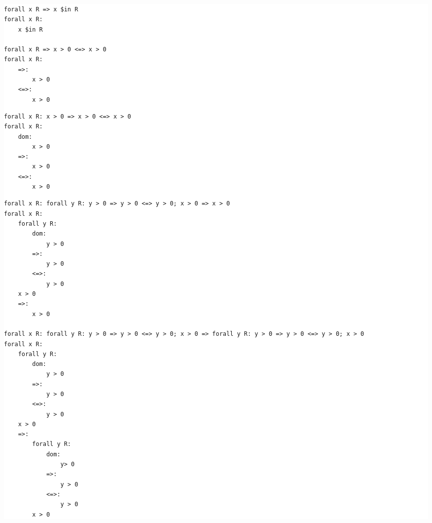 ```litex
forall x R => x $in R
forall x R:
    x $in R

forall x R => x > 0 <=> x > 0
forall x R:
    =>:
        x > 0
    <=>:
        x > 0
```

```litex
forall x R: x > 0 => x > 0 <=> x > 0
forall x R:
    dom:
        x > 0
    =>:
        x > 0
    <=>:
        x > 0
```

```litex
forall x R: forall y R: y > 0 => y > 0 <=> y > 0; x > 0 => x > 0
forall x R:
    forall y R:
        dom:
            y > 0
        =>:
            y > 0
        <=>:
            y > 0
    x > 0
    =>:
        x > 0

forall x R: forall y R: y > 0 => y > 0 <=> y > 0; x > 0 => forall y R: y > 0 => y > 0 <=> y > 0; x > 0
forall x R:
    forall y R:
        dom:
            y > 0
        =>:
            y > 0
        <=>:
            y > 0
    x > 0
    =>:
        forall y R:
            dom:
                y> 0
            =>:
                y > 0
            <=>:
                y > 0
        x > 0
```
